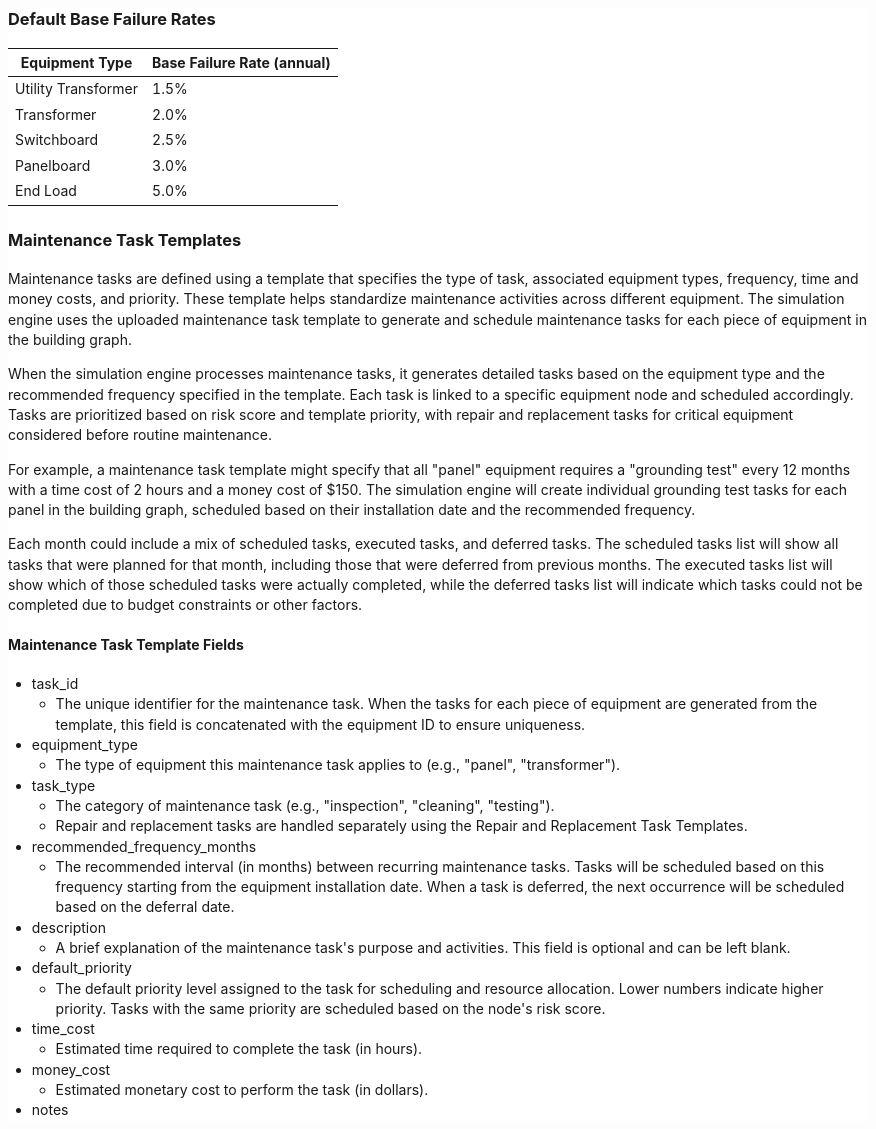 ### Default Base Failure Rates

| Equipment Type       | Base Failure Rate (annual) |
|----------------------|---------------------------|
| Utility Transformer  | 1.5%                      |
| Transformer          | 2.0%                      |
| Switchboard          | 2.5%                      |
| Panelboard           | 3.0%                      |
| End Load             | 5.0%                      |

### Maintenance Task Templates

Maintenance tasks are defined using a template that specifies the type of task, associated equipment types, frequency, time and money costs, and priority. These template helps standardize maintenance activities across different equipment. The simulation engine uses the uploaded maintenance task template to generate and schedule maintenance tasks for each piece of equipment in the building graph.

When the simulation engine processes maintenance tasks, it generates detailed tasks based on the equipment type and the recommended frequency specified in the template. Each task is linked to a specific equipment node and scheduled accordingly. Tasks are prioritized based on risk score and template priority, with repair and replacement tasks for critical equipment considered before routine maintenance.

For example, a maintenance task template might specify that all "panel" equipment requires a "grounding test" every 12 months with a time cost of 2 hours and a money cost of $150. The simulation engine will create individual grounding test tasks for each panel in the building graph, scheduled based on their installation date and the recommended frequency.

Each month could include a mix of scheduled tasks, executed tasks, and deferred tasks. The scheduled tasks list will show all tasks that were planned for that month, including those that were deferred from previous months. The executed tasks list will show which of those scheduled tasks were actually completed, while the deferred tasks list will indicate which tasks could not be completed due to budget constraints or other factors.

#### Maintenance Task Template Fields

- task_id
  - The unique identifier for the maintenance task. When the tasks for each piece of equipment are generated from the template, this field is concatenated with the equipment ID to ensure uniqueness.
- equipment_type
  - The type of equipment this maintenance task applies to (e.g., "panel", "transformer").
- task_type
  - The category of maintenance task (e.g., "inspection", "cleaning", "testing").
  - Repair and replacement tasks are handled separately using the Repair and Replacement Task Templates.
- recommended_frequency_months
  - The recommended interval (in months) between recurring maintenance tasks.  Tasks will be scheduled based on this frequency starting from the equipment installation date.  When a task is deferred, the next occurrence will be scheduled based on the deferral date.
- description
  - A brief explanation of the maintenance task's purpose and activities. This field is optional and can be left blank.
- default_priority
  - The default priority level assigned to the task for scheduling and resource allocation.  Lower numbers indicate higher priority.  Tasks with the same priority are scheduled based on the node's risk score.
- time_cost
  - Estimated time required to complete the task (in hours).
- money_cost
  - Estimated monetary cost to perform the task (in dollars).
- notes